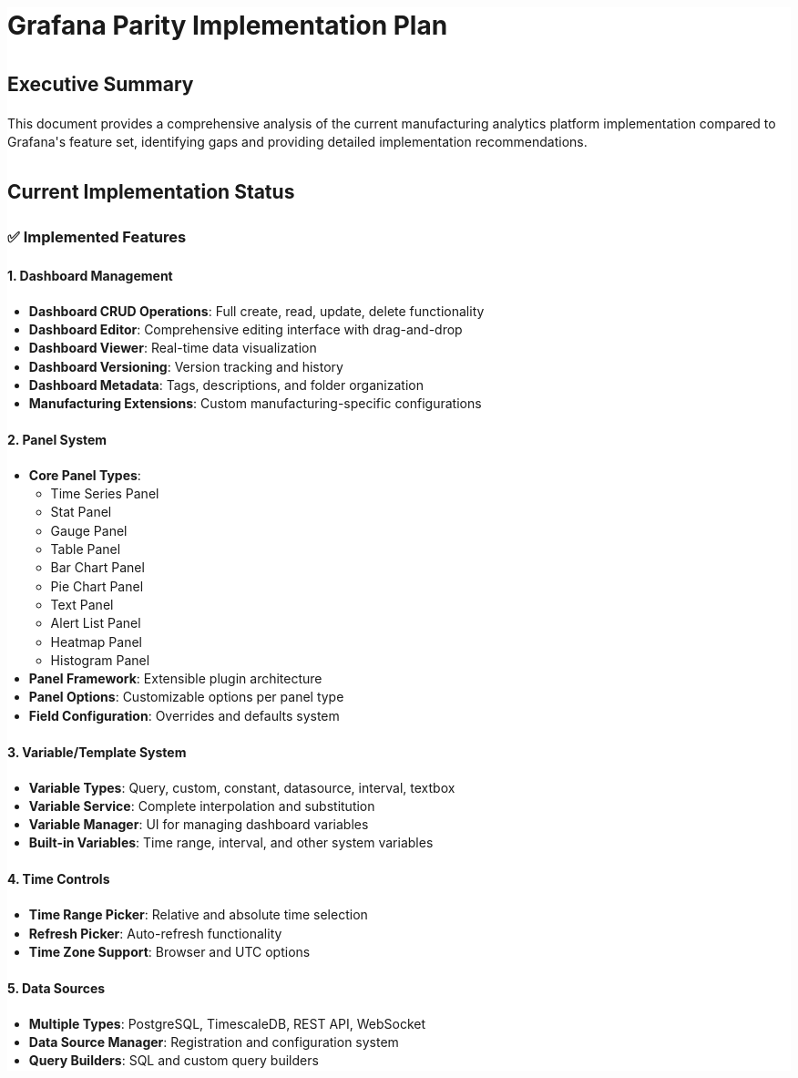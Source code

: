 # Grafana Parity Implementation Plan

## Executive Summary

This document provides a comprehensive analysis of the current manufacturing analytics platform implementation compared to Grafana's feature set, identifying gaps and providing detailed implementation recommendations.

## Current Implementation Status

### ✅ Implemented Features

#### 1. Dashboard Management
- **Dashboard CRUD Operations**: Full create, read, update, delete functionality
- **Dashboard Editor**: Comprehensive editing interface with drag-and-drop
- **Dashboard Viewer**: Real-time data visualization
- **Dashboard Versioning**: Version tracking and history
- **Dashboard Metadata**: Tags, descriptions, and folder organization
- **Manufacturing Extensions**: Custom manufacturing-specific configurations

#### 2. Panel System
- **Core Panel Types**:
  - Time Series Panel
  - Stat Panel
  - Gauge Panel
  - Table Panel
  - Bar Chart Panel
  - Pie Chart Panel
  - Text Panel
  - Alert List Panel
  - Heatmap Panel
  - Histogram Panel
- **Panel Framework**: Extensible plugin architecture
- **Panel Options**: Customizable options per panel type
- **Field Configuration**: Overrides and defaults system

#### 3. Variable/Template System
- **Variable Types**: Query, custom, constant, datasource, interval, textbox
- **Variable Service**: Complete interpolation and substitution
- **Variable Manager**: UI for managing dashboard variables
- **Built-in Variables**: Time range, interval, and other system variables

#### 4. Time Controls
- **Time Range Picker**: Relative and absolute time selection
- **Refresh Picker**: Auto-refresh functionality
- **Time Zone Support**: Browser and UTC options

#### 5. Data Sources
- **Multiple Types**: PostgreSQL, TimescaleDB, REST API, WebSocket
- **Data Source Manager**: Registration and configuration system
- **Query Builders**: SQL and custom query builders

